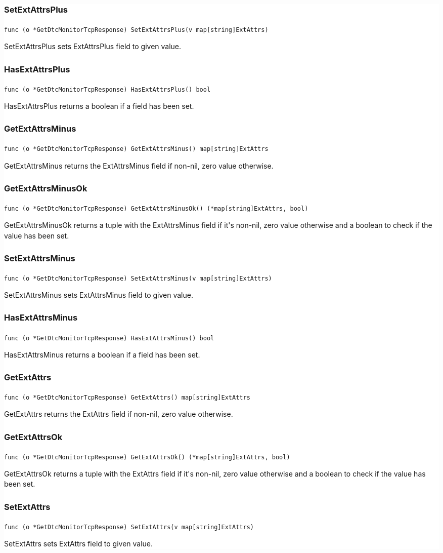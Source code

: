 ### SetExtAttrsPlus

`func (o *GetDtcMonitorTcpResponse) SetExtAttrsPlus(v map[string]ExtAttrs)`

SetExtAttrsPlus sets ExtAttrsPlus field to given value.

### HasExtAttrsPlus

`func (o *GetDtcMonitorTcpResponse) HasExtAttrsPlus() bool`

HasExtAttrsPlus returns a boolean if a field has been set.

### GetExtAttrsMinus

`func (o *GetDtcMonitorTcpResponse) GetExtAttrsMinus() map[string]ExtAttrs`

GetExtAttrsMinus returns the ExtAttrsMinus field if non-nil, zero value otherwise.

### GetExtAttrsMinusOk

`func (o *GetDtcMonitorTcpResponse) GetExtAttrsMinusOk() (*map[string]ExtAttrs, bool)`

GetExtAttrsMinusOk returns a tuple with the ExtAttrsMinus field if it's non-nil, zero value otherwise
and a boolean to check if the value has been set.

### SetExtAttrsMinus

`func (o *GetDtcMonitorTcpResponse) SetExtAttrsMinus(v map[string]ExtAttrs)`

SetExtAttrsMinus sets ExtAttrsMinus field to given value.

### HasExtAttrsMinus

`func (o *GetDtcMonitorTcpResponse) HasExtAttrsMinus() bool`

HasExtAttrsMinus returns a boolean if a field has been set.

### GetExtAttrs

`func (o *GetDtcMonitorTcpResponse) GetExtAttrs() map[string]ExtAttrs`

GetExtAttrs returns the ExtAttrs field if non-nil, zero value otherwise.

### GetExtAttrsOk

`func (o *GetDtcMonitorTcpResponse) GetExtAttrsOk() (*map[string]ExtAttrs, bool)`

GetExtAttrsOk returns a tuple with the ExtAttrs field if it's non-nil, zero value otherwise
and a boolean to check if the value has been set.

### SetExtAttrs

`func (o *GetDtcMonitorTcpResponse) SetExtAttrs(v map[string]ExtAttrs)`

SetExtAttrs sets ExtAttrs field to given value.
